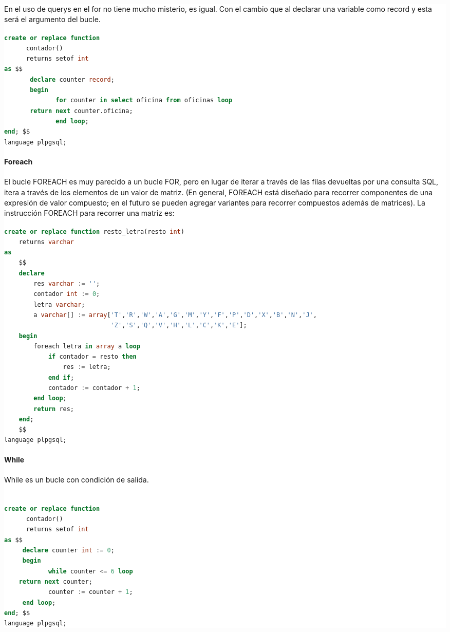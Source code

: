 En el uso de querys en el for no tiene mucho misterio, es igual. Con el cambio que al declarar una variable como record y esta será el argumento del bucle.

```sql
create or replace function
      contador() 
      returns setof int 
as $$
       declare counter record;  
       begin
              for counter in select oficina from oficinas loop
       return next counter.oficina;
              end loop;
end; $$
language plpgsql;
```

#### Foreach

 El bucle FOREACH es muy parecido a un bucle FOR, pero en lugar de  iterar a través de las filas devueltas por una consulta SQL, itera a  través de los elementos de un valor de matriz. (En general, FOREACH está diseñado para recorrer componentes de una expresión de valor compuesto; en el futuro se pueden agregar variantes para recorrer compuestos  además de matrices). La instrucción FOREACH para recorrer una matriz es:

```sql
create or replace function resto_letra(resto int)
    returns varchar
as 
    $$
    declare 
        res varchar := '';
        contador int := 0;
        letra varchar; 
        a varchar[] := array['T','R','W','A','G','M','Y','F','P','D','X','B','N','J',
                             'Z','S','Q','V','H','L','C','K','E'];
    begin
        foreach letra in array a loop
            if contador = resto then
                res := letra;
            end if;
            contador := contador + 1;
        end loop;
        return res;
    end;  
    $$
language plpgsql;
```

#### While

While es un bucle con condición de salida.

```sql

create or replace function 
      contador() 
      returns setof int 
as $$
     declare counter int := 0;  
     begin
            while counter <= 6 loop
    return next counter;  
            counter := counter + 1;  
     end loop;
end; $$
language plpgsql;
```